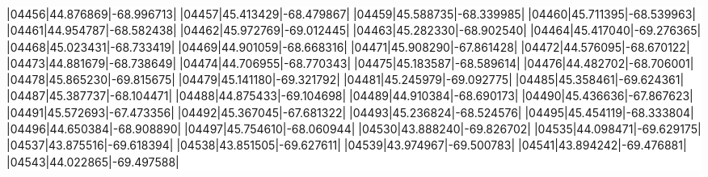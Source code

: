 |04456|44.876869|-68.996713| 
|04457|45.413429|-68.479867| 
|04459|45.588735|-68.339985| 
|04460|45.711395|-68.539963| 
|04461|44.954787|-68.582438| 
|04462|45.972769|-69.012445| 
|04463|45.282330|-68.902540| 
|04464|45.417040|-69.276365| 
|04468|45.023431|-68.733419| 
|04469|44.901059|-68.668316| 
|04471|45.908290|-67.861428| 
|04472|44.576095|-68.670122| 
|04473|44.881679|-68.738649| 
|04474|44.706955|-68.770343| 
|04475|45.183587|-68.589614| 
|04476|44.482702|-68.706001| 
|04478|45.865230|-69.815675| 
|04479|45.141180|-69.321792| 
|04481|45.245979|-69.092775| 
|04485|45.358461|-69.624361| 
|04487|45.387737|-68.104471| 
|04488|44.875433|-69.104698| 
|04489|44.910384|-68.690173| 
|04490|45.436636|-67.867623| 
|04491|45.572693|-67.473356| 
|04492|45.367045|-67.681322| 
|04493|45.236824|-68.524576| 
|04495|45.454119|-68.333804| 
|04496|44.650384|-68.908890| 
|04497|45.754610|-68.060944| 
|04530|43.888240|-69.826702| 
|04535|44.098471|-69.629175| 
|04537|43.875516|-69.618394| 
|04538|43.851505|-69.627611| 
|04539|43.974967|-69.500783| 
|04541|43.894242|-69.476881| 
|04543|44.022865|-69.497588| 